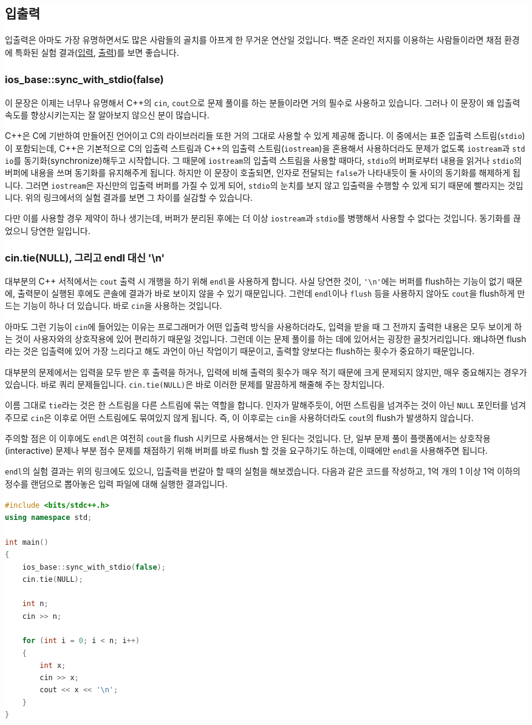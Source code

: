 ## 입출력 ##
입출력은 아마도 가장 유명하면서도 많은 사람들의 골치를 아프게 한 무거운 연산일 것입니다. 백준 온라인 저지를 이용하는 사람들이라면 채점 환경에 특화된 실험 결과([입력](https://www.acmicpc.net/blog/view/56), [출력](https://www.acmicpc.net/blog/view/57))를 보면 좋습니다.

### ios_base::sync_with_stdio(false) ###
이 문장은 이제는 너무나 유명해서 C++의 `cin`, `cout`으로 문제 풀이를 하는 분들이라면 거의 필수로 사용하고 있습니다. 그러나 이 문장이 왜 입출력 속도를 향상시키는지는 잘 알아보지 않으신 분이 많습니다.

C++은 C에 기반하여 만들어진 언어이고 C의 라이브러리들 또한 거의 그대로 사용할 수 있게 제공해 줍니다. 이 중에서는 표준 입출력 스트림(`stdio`)이 포함되는데, C++은 기본적으로 C의 입출력 스트림과 C++의 입출력 스트림(`iostream`)을 혼용해서 사용하더라도 문제가 없도록 `iostream`과 `stdio`를 동기화(synchronize)해두고 시작합니다. 그 때문에 `iostream`의 입출력 스트림을 사용할 때마다, `stdio`의 버퍼로부터 내용을 읽거나 `stdio`의 버퍼에 내용을 쓰며 동기화를 유지해주게 됩니다. 하지만 이 문장이 호출되면, 인자로 전달되는 `false`가 나타내듯이 둘 사이의 동기화를 해제하게 됩니다. 그러면 `iostream`은 자신만의 입출력 버퍼를 가질 수 있게 되어, `stdio`의 눈치를 보지 않고 입출력을 수행할 수 있게 되기 때문에 빨라지는 것입니다. 위의 링크에서의 실험 결과를 보면 그 차이를 실감할 수 있습니다.

다만 이를 사용할 경우 제약이 하나 생기는데, 버퍼가 분리된 후에는 더 이상 `iostream`과 `stdio`를 병행해서 사용할 수 없다는 것입니다. 동기화를 끊었으니 당연한 일입니다.

### cin.tie(NULL), 그리고 endl 대신 '\n' ###
대부분의 C++ 서적에서는 `cout` 출력 시 개행을 하기 위해 `endl`을 사용하게 합니다. 사실 당연한 것이, `'\n'`에는 버퍼를 flush하는 기능이 없기 때문에, 출력문이 실행된 후에도 콘솔에 결과가 바로 보이지 않을 수 있기 때문입니다. 그런데 `endl`이나 `flush` 등을 사용하지 않아도 `cout`을 flush하게 만드는 기능이 하나 더 있습니다. 바로 `cin`을 사용하는 것입니다.

아마도 그런 기능이 `cin`에 들어있는 이유는 프로그래머가 어떤 입출력 방식을 사용하더라도, 입력을 받을 때 그 전까지 출력한 내용은 모두 보이게 하는 것이 사용자와의 상호작용에 있어 편리하기 때문일 것입니다. 그런데 이는 문제 풀이를 하는 데에 있어서는 굉장한 골칫거리입니다. 왜냐하면 flush라는 것은 입출력에 있어 가장 느리다고 해도 과언이 아닌 작업이기 때문이고, 출력할 양보다는 flush하는 횟수가 중요하기 때문입니다.

대부분의 문제에서는 입력을 모두 받은 후 출력을 하거나, 입력에 비해 출력의 횟수가 매우 적기 때문에 크게 문제되지 않지만, 매우 중요해지는 경우가 있습니다. 바로 쿼리 문제들입니다. `cin.tie(NULL)`은 바로 이러한 문제를 말끔하게 해줄해 주는 장치입니다.

이름 그대로 `tie`라는 것은 한 스트림을 다른 스트림에 묶는 역할을 합니다. 인자가 말해주듯이, 어떤 스트림을 넘겨주는 것이 아닌 `NULL` 포인터를 넘겨주므로 `cin`은 이후로 어떤 스트림에도 묶여있지 않게 됩니다. 즉, 이 이후로는 `cin`을 사용하더라도 `cout`의 flush가 발생하지 않습니다.

주의할 점은 이 이후에도 `endl`은 여전히 `cout`을 flush 시키므로 사용해서는 안 된다는 것입니다. 단, 일부 문제 풀이 플랫폼에서는 상호작용(interactive) 문제나 부분 점수 문제를 채점하기 위해 버퍼를 바로 flush 할 것을 요구하기도 하는데, 이때에만 `endl`을 사용해주면 됩니다.

`endl`의 실험 결과는 위의 링크에도 있으니, 입출력을 번갈아 할 때의 실험을 해보겠습니다. 다음과 같은 코드를 작성하고, 1억 개의 1 이상 1억 이하의 정수를 랜덤으로 뽑아놓은 입력 파일에 대해 실행한 결과입니다.

```cpp
#include <bits/stdc++.h>
using namespace std;
​
int main()
{
	ios_base::sync_with_stdio(false);
	cin.tie(NULL);
​
	int n;
	cin >> n;
​
	for (int i = 0; i < n; i++)
	{
		int x;
		cin >> x;
		cout << x << '\n';
	}
}
```

